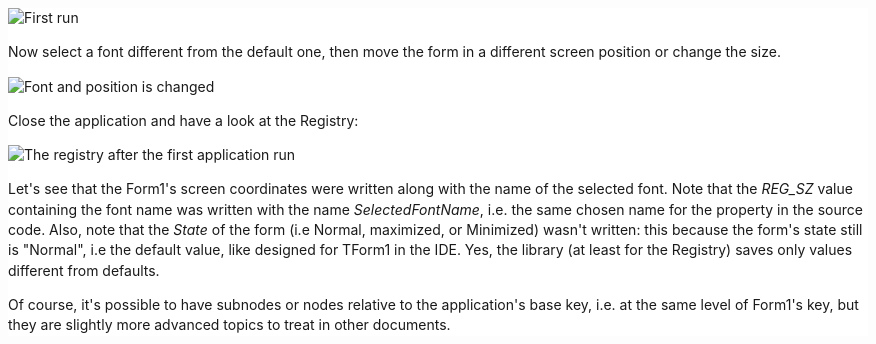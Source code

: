 <a><img src="https://i.ibb.co/17yWWNQ/EED5-A532-D4-E7-484-C-8619-D2-EBF126686-A-20.png" alt="First run"></a>

Now select a font different from the default one, then move the form in a different screen position or change the size.

<a><img src="https://i.ibb.co/60sspnX/EED5-A532-D4-E7-484-C-8619-D2-EBF126686-A-21.png" alt="Font and position is changed"></a>

Close the application and have a look at the Registry:

<a><img src="https://i.ibb.co/0rWs9QJ/EED5-A532-D4-E7-484-C-8619-D2-EBF126686-A-22.png" alt="The registry after the first application run"></a>

Let's see that the Form1's screen coordinates were written along with the name of the selected font. Note that the _REG_SZ_ value containing the font name was written with the name _SelectedFontName_, i.e. the same chosen name for the property in the source code. Also, note that the _State_ of the form (i.e Normal, maximized, or Minimized) wasn't written: this because the form's state still is "Normal", i.e the default value, like designed for TForm1 in the IDE. Yes, the library (at least for the Registry) saves only values different from defaults.

Of course, it's possible to have subnodes or nodes relative to the application's base key, i.e. at the same level of Form1's key, but they are slightly more advanced topics to treat in other documents.
